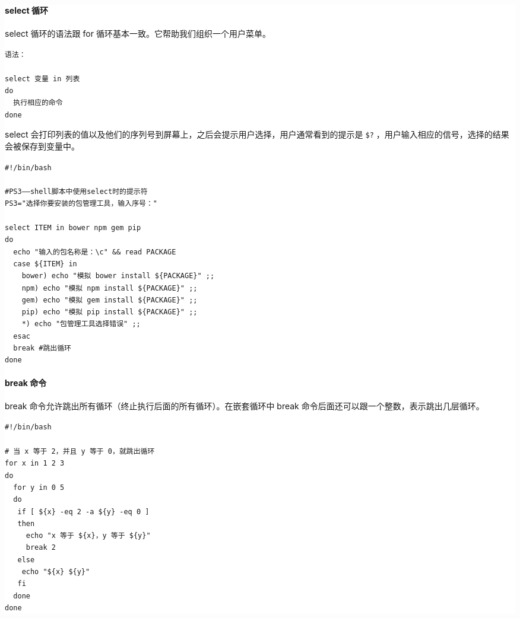 #### select 循环

select 循环的语法跟 for 循环基本一致。它帮助我们组织一个用户菜单。

```
语法：

select 变量 in 列表
do
  执行相应的命令
done
```

select 会打印列表的值以及他们的序列号到屏幕上，之后会提示用户选择，用户通常看到的提示是 `$?` ，用户输入相应的信号，选择的结果会被保存到变量中。

```
#!/bin/bash

#PS3——shell脚本中使用select时的提示符
PS3="选择你要安装的包管理工具，输入序号："

select ITEM in bower npm gem pip
do
  echo "输入的包名称是：\c" && read PACKAGE
  case ${ITEM} in
    bower) echo "模拟 bower install ${PACKAGE}" ;;
    npm) echo "模拟 npm install ${PACKAGE}" ;;
    gem) echo "模拟 gem install ${PACKAGE}" ;;
    pip) echo "模拟 pip install ${PACKAGE}" ;;
    *) echo "包管理工具选择错误" ;;
  esac
  break #跳出循环
done
```

#### break 命令

break 命令允许跳出所有循环（终止执行后面的所有循环）。在嵌套循环中 break 命令后面还可以跟一个整数，表示跳出几层循环。

```
#!/bin/bash

# 当 x 等于 2，并且 y 等于 0，就跳出循环
for x in 1 2 3
do
  for y in 0 5
  do
   if [ ${x} -eq 2 -a ${y} -eq 0 ]
   then
     echo "x 等于 ${x}，y 等于 ${y}"
     break 2
   else
    echo "${x} ${y}"
   fi
  done
done
```
